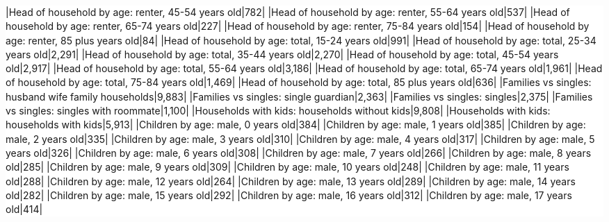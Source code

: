 |Head of household by age: renter, 45-54 years old|782|
|Head of household by age: renter, 55-64 years old|537|
|Head of household by age: renter, 65-74 years old|227|
|Head of household by age: renter, 75-84 years old|154|
|Head of household by age: renter, 85 plus years old|84|
|Head of household by age: total, 15-24 years old|991|
|Head of household by age: total, 25-34 years old|2,291|
|Head of household by age: total, 35-44 years old|2,270|
|Head of household by age: total, 45-54 years old|2,917|
|Head of household by age: total, 55-64 years old|3,186|
|Head of household by age: total, 65-74 years old|1,961|
|Head of household by age: total, 75-84 years old|1,469|
|Head of household by age: total, 85 plus years old|636|
|Families vs singles: husband wife family households|9,883|
|Families vs singles: single guardian|2,363|
|Families vs singles: singles|2,375|
|Families vs singles: singles with roommate|1,100|
|Households with kids: households without kids|9,808|
|Households with kids: households with kids|5,913|
|Children by age: male, 0 years old|384|
|Children by age: male, 1 years old|385|
|Children by age: male, 2 years old|335|
|Children by age: male, 3 years old|310|
|Children by age: male, 4 years old|317|
|Children by age: male, 5 years old|326|
|Children by age: male, 6 years old|308|
|Children by age: male, 7 years old|266|
|Children by age: male, 8 years old|285|
|Children by age: male, 9 years old|309|
|Children by age: male, 10 years old|248|
|Children by age: male, 11 years old|288|
|Children by age: male, 12 years old|264|
|Children by age: male, 13 years old|289|
|Children by age: male, 14 years old|282|
|Children by age: male, 15 years old|292|
|Children by age: male, 16 years old|312|
|Children by age: male, 17 years old|414|